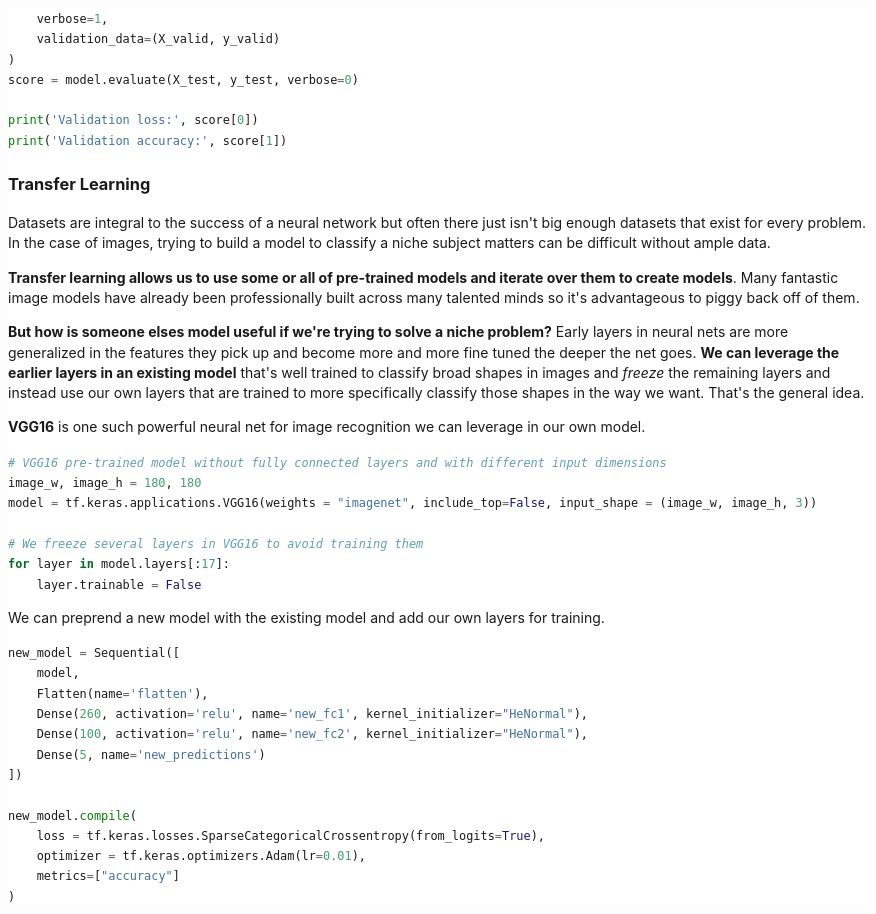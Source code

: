 ```py
    verbose=1,
    validation_data=(X_valid, y_valid)
)
score = model.evaluate(X_test, y_test, verbose=0)

print('Validation loss:', score[0])
print('Validation accuracy:', score[1])
```

### Transfer Learning

Datasets are integral to the success of a neural network but often there just isn't big enough datasets that exist for every problem. In the case of images, trying to build a model to classify a niche subject matters can be difficult without ample data.

**Transfer learning allows us to use some or all of pre-trained models and iterate over them to create models**. Many fantastic image models have already been professionally built across many talented minds so it's advantageous to piggy back off of them.

**But how is someone elses model useful if we're trying to solve a niche problem?** Early layers in neural nets are more generalized in the features they pick up and become more and more fine tuned the deeper the net goes. **We can leverage the earlier layers in an existing model** that's well trained to classify broad shapes in images and *freeze* the remaining layers and instead use our own layers that are trained to more specifically classify those shapes in the way we want. That's the general idea.

**VGG16** is one such powerful neural net for image recognition we can leverage in our own model.

```py
# VGG16 pre-trained model without fully connected layers and with different input dimensions
image_w, image_h = 180, 180
model = tf.keras.applications.VGG16(weights = "imagenet", include_top=False, input_shape = (image_w, image_h, 3))

# We freeze several layers in VGG16 to avoid training them
for layer in model.layers[:17]:
    layer.trainable = False
```

We can preprend a new model with the existing model and add our own layers for training.

```py
new_model = Sequential([
    model,
    Flatten(name='flatten'),
    Dense(260, activation='relu', name='new_fc1', kernel_initializer="HeNormal"),
    Dense(100, activation='relu', name='new_fc2', kernel_initializer="HeNormal"),
    Dense(5, name='new_predictions')
])

new_model.compile(
    loss = tf.keras.losses.SparseCategoricalCrossentropy(from_logits=True),
    optimizer = tf.keras.optimizers.Adam(lr=0.01),
    metrics=["accuracy"]
)
```
